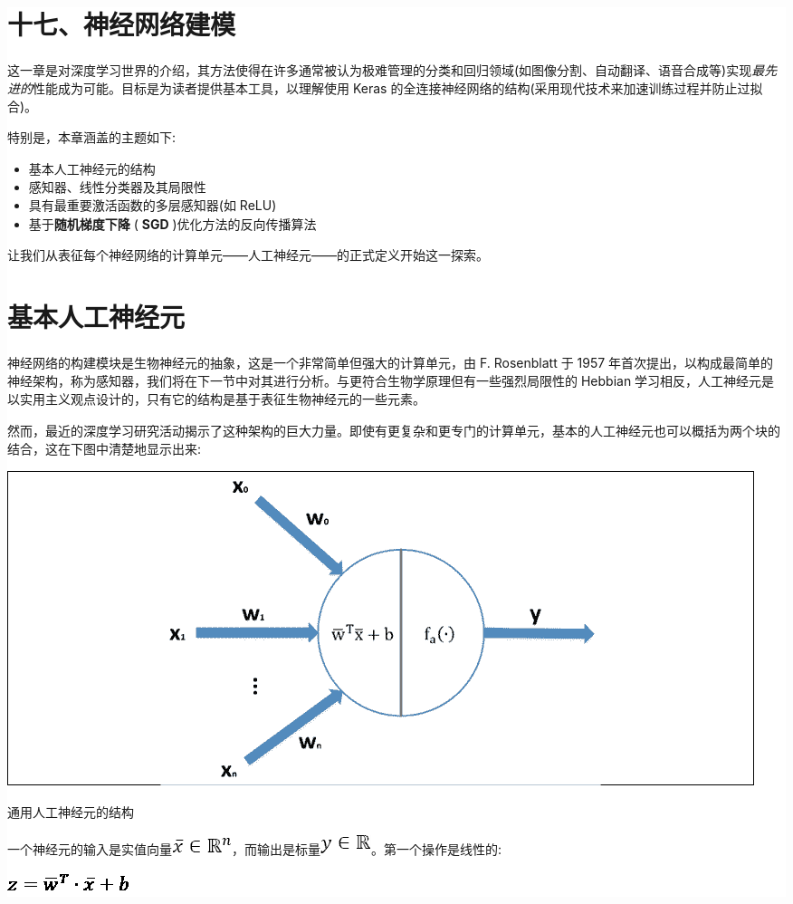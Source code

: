 

# 十七、神经网络建模

这一章是对深度学习世界的介绍，其方法使得在许多通常被认为极难管理的分类和回归领域(如图像分割、自动翻译、语音合成等)实现*最先进的*性能成为可能。目标是为读者提供基本工具，以理解使用 Keras 的全连接神经网络的结构(采用现代技术来加速训练过程并防止过拟合)。

特别是，本章涵盖的主题如下:

*   基本人工神经元的结构
*   感知器、线性分类器及其局限性
*   具有最重要激活函数的多层感知器(如 ReLU)
*   基于**随机梯度下降** ( **SGD** )优化方法的反向传播算法

让我们从表征每个神经网络的计算单元——人工神经元——的正式定义开始这一探索。

# 基本人工神经元

神经网络的构建模块是生物神经元的抽象，这是一个非常简单但强大的计算单元，由 F. Rosenblatt 于 1957 年首次提出，以构成最简单的神经架构，称为感知器，我们将在下一节中对其进行分析。与更符合生物学原理但有一些强烈局限性的 Hebbian 学习相反，人工神经元是以实用主义观点设计的，只有它的结构是基于表征生物神经元的一些元素。

然而，最近的深度学习研究活动揭示了这种架构的巨大力量。即使有更复杂和更专门的计算单元，基本的人工神经元也可以概括为两个块的结合，这在下图中清楚地显示出来:

![](img/B14713_17_01.png)

通用人工神经元的结构

一个神经元的输入是实值向量![](img/B14713_17_001.png)，而输出是标量![](img/B14713_17_002.png)。第一个操作是线性的:

![](img/B14713_17_003.png)

